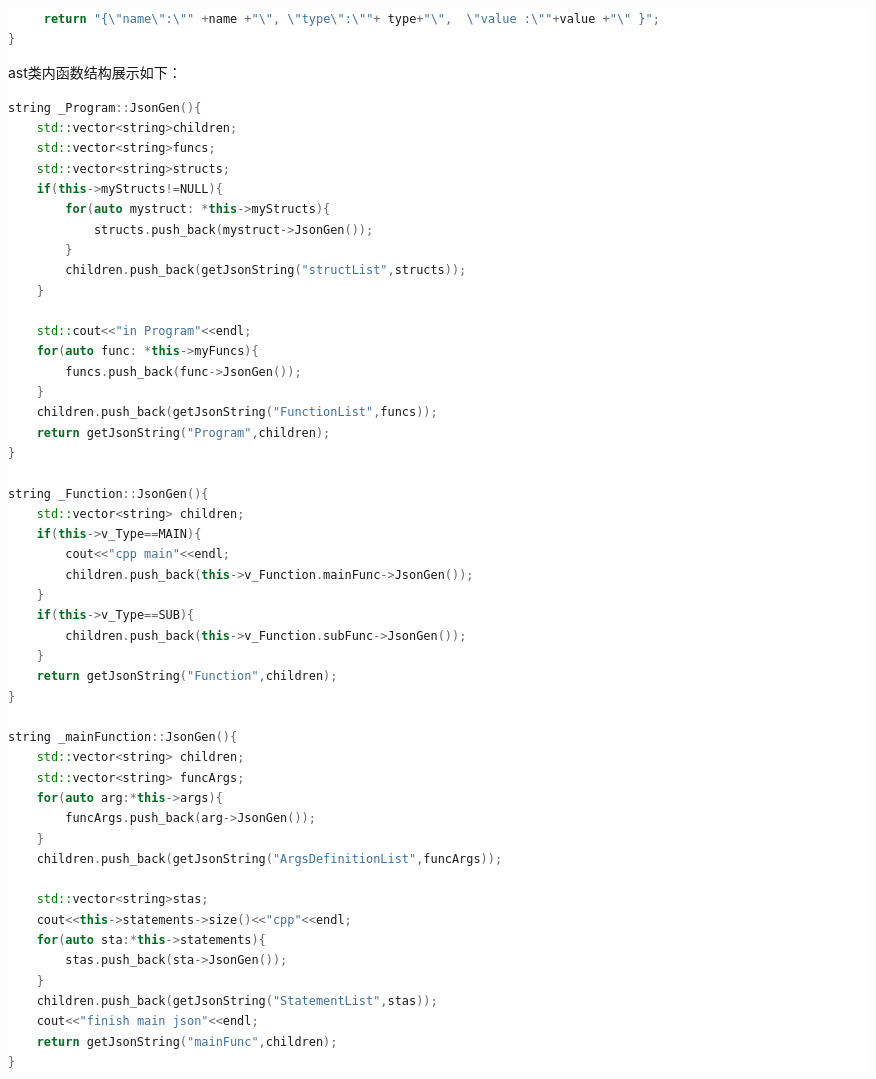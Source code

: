 ```c++
     return "{\"name\":\"" +name +"\", \"type\":\""+ type+"\",  \"value :\""+value +"\" }";
}
```

ast类内函数结构展示如下：

```c++
string _Program::JsonGen(){
    std::vector<string>children;
    std::vector<string>funcs;
    std::vector<string>structs;
    if(this->myStructs!=NULL){
        for(auto mystruct: *this->myStructs){
            structs.push_back(mystruct->JsonGen());
        }
        children.push_back(getJsonString("structList",structs));
    }
    
    std::cout<<"in Program"<<endl;
    for(auto func: *this->myFuncs){
        funcs.push_back(func->JsonGen());
    }
    children.push_back(getJsonString("FunctionList",funcs));
    return getJsonString("Program",children);
}

string _Function::JsonGen(){
    std::vector<string> children;
    if(this->v_Type==MAIN){
        cout<<"cpp main"<<endl;
        children.push_back(this->v_Function.mainFunc->JsonGen());
    }
    if(this->v_Type==SUB){
        children.push_back(this->v_Function.subFunc->JsonGen());
    }
    return getJsonString("Function",children);
}

string _mainFunction::JsonGen(){
    std::vector<string> children;
    std::vector<string> funcArgs;
    for(auto arg:*this->args){
        funcArgs.push_back(arg->JsonGen());
    }
    children.push_back(getJsonString("ArgsDefinitionList",funcArgs));

    std::vector<string>stas;
    cout<<this->statements->size()<<"cpp"<<endl;
    for(auto sta:*this->statements){
        stas.push_back(sta->JsonGen());
    }
    children.push_back(getJsonString("StatementList",stas));
    cout<<"finish main json"<<endl;
    return getJsonString("mainFunc",children);
}
```
